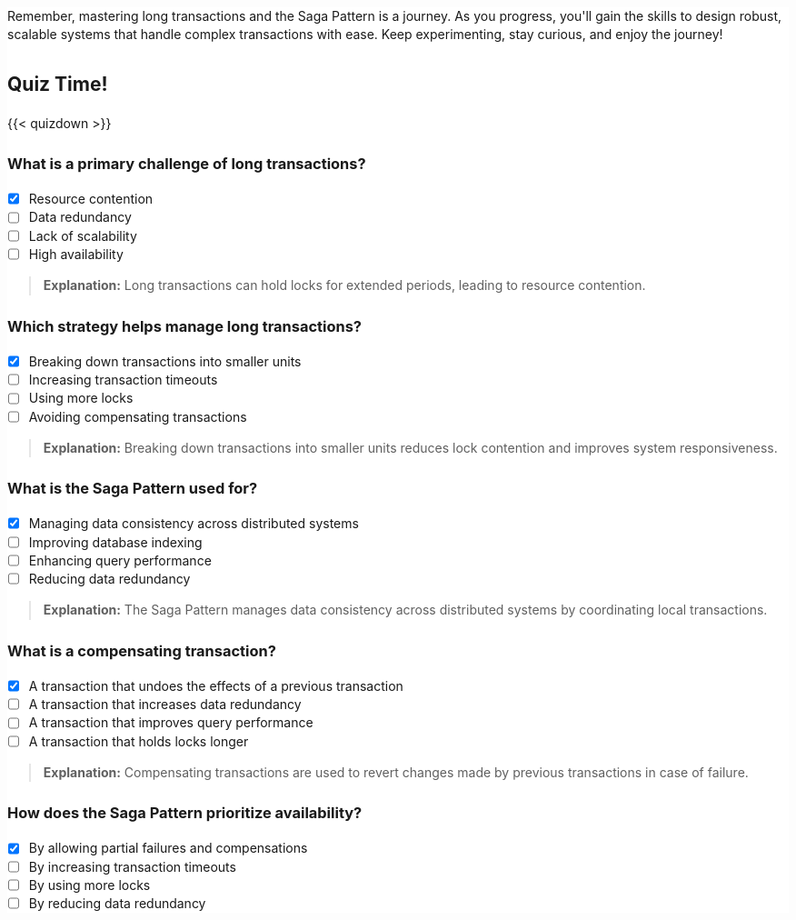 Remember, mastering long transactions and the Saga Pattern is a journey. As you progress, you'll gain the skills to design robust, scalable systems that handle complex transactions with ease. Keep experimenting, stay curious, and enjoy the journey!

## Quiz Time!

{{< quizdown >}}

### What is a primary challenge of long transactions?

- [x] Resource contention
- [ ] Data redundancy
- [ ] Lack of scalability
- [ ] High availability

> **Explanation:** Long transactions can hold locks for extended periods, leading to resource contention.

### Which strategy helps manage long transactions?

- [x] Breaking down transactions into smaller units
- [ ] Increasing transaction timeouts
- [ ] Using more locks
- [ ] Avoiding compensating transactions

> **Explanation:** Breaking down transactions into smaller units reduces lock contention and improves system responsiveness.

### What is the Saga Pattern used for?

- [x] Managing data consistency across distributed systems
- [ ] Improving database indexing
- [ ] Enhancing query performance
- [ ] Reducing data redundancy

> **Explanation:** The Saga Pattern manages data consistency across distributed systems by coordinating local transactions.

### What is a compensating transaction?

- [x] A transaction that undoes the effects of a previous transaction
- [ ] A transaction that increases data redundancy
- [ ] A transaction that improves query performance
- [ ] A transaction that holds locks longer

> **Explanation:** Compensating transactions are used to revert changes made by previous transactions in case of failure.

### How does the Saga Pattern prioritize availability?

- [x] By allowing partial failures and compensations
- [ ] By increasing transaction timeouts
- [ ] By using more locks
- [ ] By reducing data redundancy
